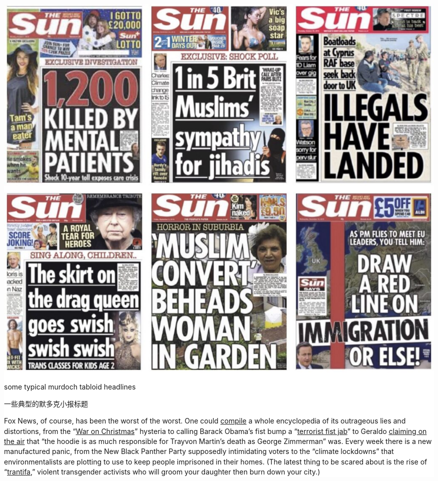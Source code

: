 ![](Screenshot-2023-08-21-at-10.20.51-AM-1024x877.jpg)

some typical murdoch tabloid headlines  

一些典型的默多克小报标题

Fox News, of course, has been the worst of the worst. One could [compile](https://www.huffpost.com/entry/fox-news-most-ridiculous-moments_n_5613f517e4b022a4ce5f9310%20c) a whole encyclopedia of its outrageous lies and distortions, from the “[War on Christmas](https://www.foxnews.com/us/war-christmas-thrown-tree-split-parade-battles-public-private-raged-2022)” hysteria to calling Barack Obama’s fist bump a “[terrorist fist jab](https://www.theguardian.com/media/2008/jun/13/television.barackobama)” to Geraldo [claiming on the air](https://www.nbcnews.com/news/world/geraldo-rivera-blames-hoodie-trayvons-death-critics-tell-him-zip-flna537949) that “the hoodie is as much responsible for Trayvon Martin’s death as George Zimmerman” was. Every week there is a new manufactured panic, from the New Black Panther Party supposedly intimidating voters to the “climate lockdowns” that environmentalists are plotting to use to keep people imprisoned in their homes. (The latest thing to be scared about is the rise of “[trantifa](https://www.dailydot.com/debug/trantifa-fox-news-andy-ngo/),” violent transgender activists who will groom your daughter then burn down your city.)   
